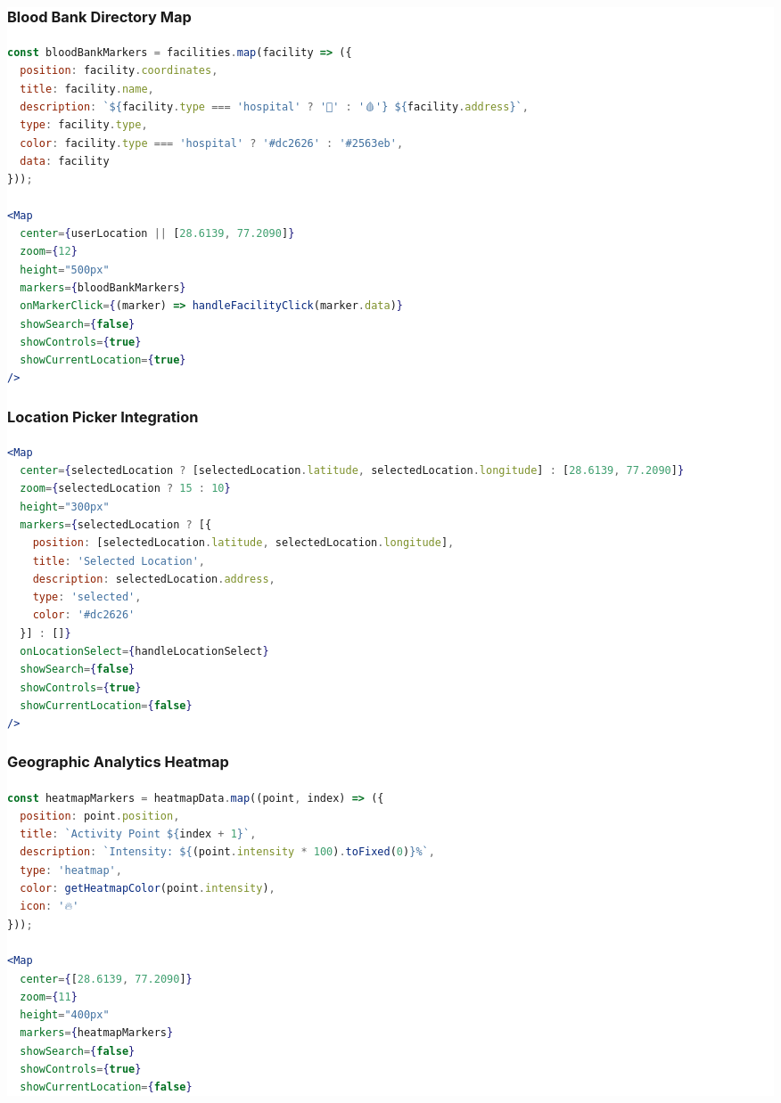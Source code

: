 ### Blood Bank Directory Map
```jsx
const bloodBankMarkers = facilities.map(facility => ({
  position: facility.coordinates,
  title: facility.name,
  description: `${facility.type === 'hospital' ? '🏥' : '🩸'} ${facility.address}`,
  type: facility.type,
  color: facility.type === 'hospital' ? '#dc2626' : '#2563eb',
  data: facility
}));

<Map
  center={userLocation || [28.6139, 77.2090]}
  zoom={12}
  height="500px"
  markers={bloodBankMarkers}
  onMarkerClick={(marker) => handleFacilityClick(marker.data)}
  showSearch={false}
  showControls={true}
  showCurrentLocation={true}
/>
```

### Location Picker Integration
```jsx
<Map
  center={selectedLocation ? [selectedLocation.latitude, selectedLocation.longitude] : [28.6139, 77.2090]}
  zoom={selectedLocation ? 15 : 10}
  height="300px"
  markers={selectedLocation ? [{
    position: [selectedLocation.latitude, selectedLocation.longitude],
    title: 'Selected Location',
    description: selectedLocation.address,
    type: 'selected',
    color: '#dc2626'
  }] : []}
  onLocationSelect={handleLocationSelect}
  showSearch={false}
  showControls={true}
  showCurrentLocation={false}
/>
```

### Geographic Analytics Heatmap
```jsx
const heatmapMarkers = heatmapData.map((point, index) => ({
  position: point.position,
  title: `Activity Point ${index + 1}`,
  description: `Intensity: ${(point.intensity * 100).toFixed(0)}%`,
  type: 'heatmap',
  color: getHeatmapColor(point.intensity),
  icon: '🔥'
}));

<Map
  center={[28.6139, 77.2090]}
  zoom={11}
  height="400px"
  markers={heatmapMarkers}
  showSearch={false}
  showControls={true}
  showCurrentLocation={false}
```